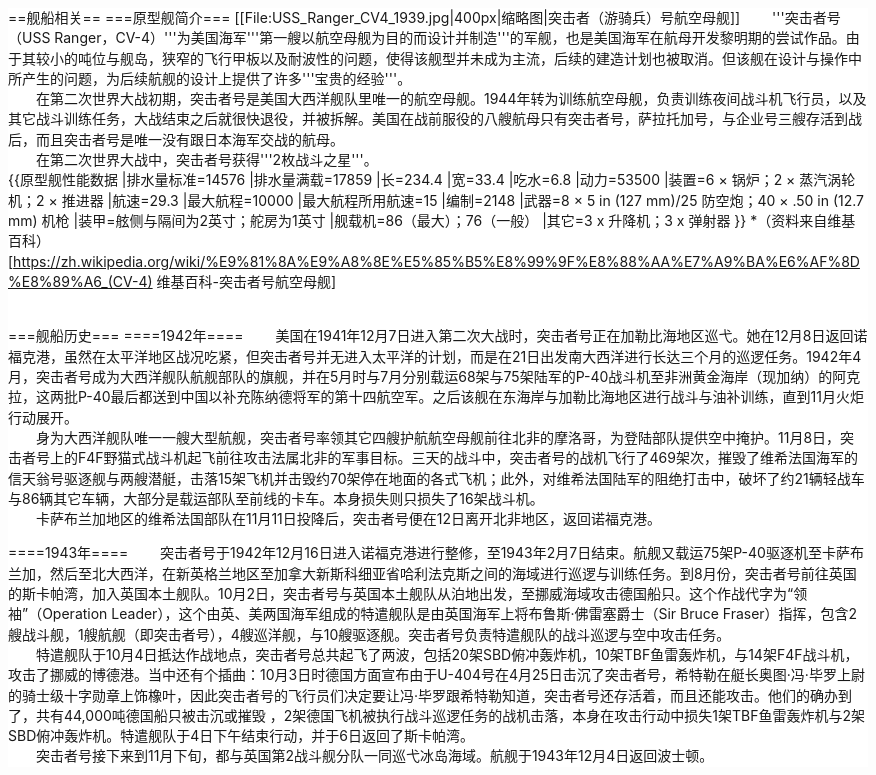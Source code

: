 
==舰船相关==
===原型舰简介===
[[File:USS_Ranger_CV4_1939.jpg|400px|缩略图|突击者（游骑兵）号航空母舰]]
　　'''突击者号（USS Ranger，CV-4）'''为美国海军'''第一艘以航空母舰为目的而设计并制造'''的军舰，也是美国海军在航母开发黎明期的尝试作品。由于其较小的吨位与舰岛，狭窄的飞行甲板以及耐波性的问题，使得该舰型并未成为主流，后续的建造计划也被取消。但该舰在设计与操作中所产生的问题，为后续航舰的设计上提供了许多'''宝贵的经验'''。<br>
　　在第二次世界大战初期，突击者号是美国大西洋舰队里唯一的航空母舰。1944年转为训练航空母舰，负责训练夜间战斗机飞行员，以及其它战斗训练任务，大战结束之后就很快退役，并被拆解。美国在战前服役的八艘航母只有突击者号，萨拉托加号，与企业号三艘存活到战后，而且突击者号是唯一没有跟日本海军交战的航母。<br>
　　在第二次世界大战中，突击者号获得'''2枚战斗之星'''。<br>
{{原型舰性能数据
|排水量标准=14576
|排水量满载=17859
|长=234.4
|宽=33.4
|吃水=6.8
|动力=53500
|装置=6 × 锅炉；2 × 蒸汽涡轮机；2 × 推进器
|航速=29.3
|最大航程=10000
|最大航程所用航速=15
|编制=2148
|武器=8 × 5 in (127 mm)/25 防空炮；40 × .50 in (12.7 mm) 机枪
|装甲=舷侧与隔间为2英寸；舵房为1英寸
|舰载机=86（最大）；76（一般）
|其它=3 x 升降机；3 x 弹射器
}}
*（资料来自维基百科）<ref>[https://zh.wikipedia.org/wiki/%E9%81%8A%E9%A8%8E%E5%85%B5%E8%99%9F%E8%88%AA%E7%A9%BA%E6%AF%8D%E8%89%A6_(CV-4) 维基百科-突击者号航空母舰]</ref><br><br>

===舰船历史===
====1942年====
　　美国在1941年12月7日进入第二次大战时，突击者号正在加勒比海地区巡弋。她在12月8日返回诺福克港，虽然在太平洋地区战况吃紧，但突击者号并无进入太平洋的计划，而是在21日出发南大西洋进行长达三个月的巡逻任务。1942年4月，突击者号成为大西洋舰队航舰部队的旗舰，并在5月时与7月分别载运68架与75架陆军的P-40战斗机至非洲黄金海岸（现加纳）的阿克拉，这两批P-40最后都送到中国以补充陈纳德将军的第十四航空军。之后该舰在东海岸与加勒比海地区进行战斗与油补训练，直到11月火炬行动展开。<br>
　　身为大西洋舰队唯一一艘大型航舰，突击者号率领其它四艘护航航空母舰前往北非的摩洛哥，为登陆部队提供空中掩护。11月8日，突击者号上的F4F野猫式战斗机起飞前往攻击法属北非的军事目标。三天的战斗中，突击者号的战机飞行了469架次，摧毁了维希法国海军的信天翁号驱逐舰与两艘潜艇，击落15架飞机并击毁约70架停在地面的各式飞机；此外，对维希法国陆军的阻绝打击中，破坏了约21辆轻战车与86辆其它车辆，大部分是载运部队至前线的卡车。本身损失则只损失了16架战斗机。<br>
　　卡萨布兰加地区的维希法国部队在11月11日投降后，突击者号便在12日离开北非地区，返回诺福克港。<br>

====1943年====
　　突击者号于1942年12月16日进入诺福克港进行整修，至1943年2月7日结束。航舰又载运75架P-40驱逐机至卡萨布兰加，然后至北大西洋，在新英格兰地区至加拿大新斯科细亚省哈利法克斯之间的海域进行巡逻与训练任务。到8月份，突击者号前往英国的斯卡帕湾，加入英国本土舰队。10月2日，突击者号与英国本土舰队从泊地出发，至挪威海域攻击德国船只。这个作战代字为“领袖”（Operation Leader），这个由英、美两国海军组成的特遣舰队是由英国海军上将布鲁斯·佛雷塞爵士（Sir Bruce Fraser）指挥，包含2艘战斗舰，1艘航舰（即突击者号），4艘巡洋舰，与10艘驱逐舰。突击者号负责特遣舰队的战斗巡逻与空中攻击任务。<br>
　　特遣舰队于10月4日抵达作战地点，突击者号总共起飞了两波，包括20架SBD俯冲轰炸机，10架TBF鱼雷轰炸机，与14架F4F战斗机，攻击了挪威的博德港。当中还有个插曲：10月3日时德国方面宣布由于U-404号在4月25日击沉了突击者号，希特勒在艇长奥图·冯·毕罗上尉的骑士级十字勋章上饰橡叶，因此突击者号的飞行员们决定要让冯·毕罗跟希特勒知道，突击者号还存活着，而且还能攻击。他们的确办到了，共有44,000吨德国船只被击沉或摧毁 ，2架德国飞机被执行战斗巡逻任务的战机击落，本身在攻击行动中损失1架TBF鱼雷轰炸机与2架SBD俯冲轰炸机。特遣舰队于4日下午结束行动，并于6日返回了斯卡帕湾。<br>
　　突击者号接下来到11月下旬，都与英国第2战斗舰分队一同巡弋冰岛海域。航舰于1943年12月4日返回波士顿。<br>
